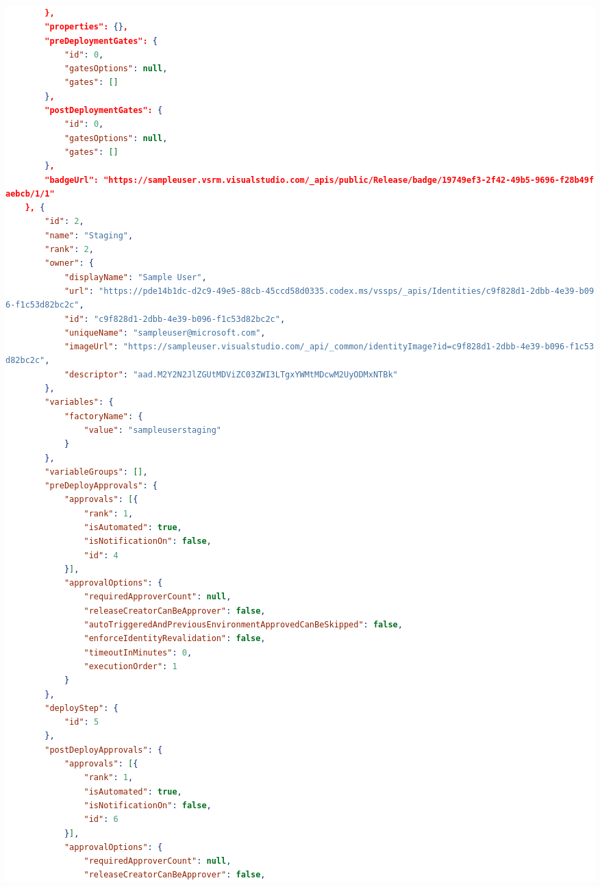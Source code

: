 ```json
        },
        "properties": {},
        "preDeploymentGates": {
            "id": 0,
            "gatesOptions": null,
            "gates": []
        },
        "postDeploymentGates": {
            "id": 0,
            "gatesOptions": null,
            "gates": []
        },
        "badgeUrl": "https://sampleuser.vsrm.visualstudio.com/_apis/public/Release/badge/19749ef3-2f42-49b5-9696-f28b49faebcb/1/1"
    }, {
        "id": 2,
        "name": "Staging",
        "rank": 2,
        "owner": {
            "displayName": "Sample User",
            "url": "https://pde14b1dc-d2c9-49e5-88cb-45ccd58d0335.codex.ms/vssps/_apis/Identities/c9f828d1-2dbb-4e39-b096-f1c53d82bc2c",
            "id": "c9f828d1-2dbb-4e39-b096-f1c53d82bc2c",
            "uniqueName": "sampleuser@microsoft.com",
            "imageUrl": "https://sampleuser.visualstudio.com/_api/_common/identityImage?id=c9f828d1-2dbb-4e39-b096-f1c53d82bc2c",
            "descriptor": "aad.M2Y2N2JlZGUtMDViZC03ZWI3LTgxYWMtMDcwM2UyODMxNTBk"
        },
        "variables": {
            "factoryName": {
                "value": "sampleuserstaging"
            }
        },
        "variableGroups": [],
        "preDeployApprovals": {
            "approvals": [{
                "rank": 1,
                "isAutomated": true,
                "isNotificationOn": false,
                "id": 4
            }],
            "approvalOptions": {
                "requiredApproverCount": null,
                "releaseCreatorCanBeApprover": false,
                "autoTriggeredAndPreviousEnvironmentApprovedCanBeSkipped": false,
                "enforceIdentityRevalidation": false,
                "timeoutInMinutes": 0,
                "executionOrder": 1
            }
        },
        "deployStep": {
            "id": 5
        },
        "postDeployApprovals": {
            "approvals": [{
                "rank": 1,
                "isAutomated": true,
                "isNotificationOn": false,
                "id": 6
            }],
            "approvalOptions": {
                "requiredApproverCount": null,
                "releaseCreatorCanBeApprover": false,
```